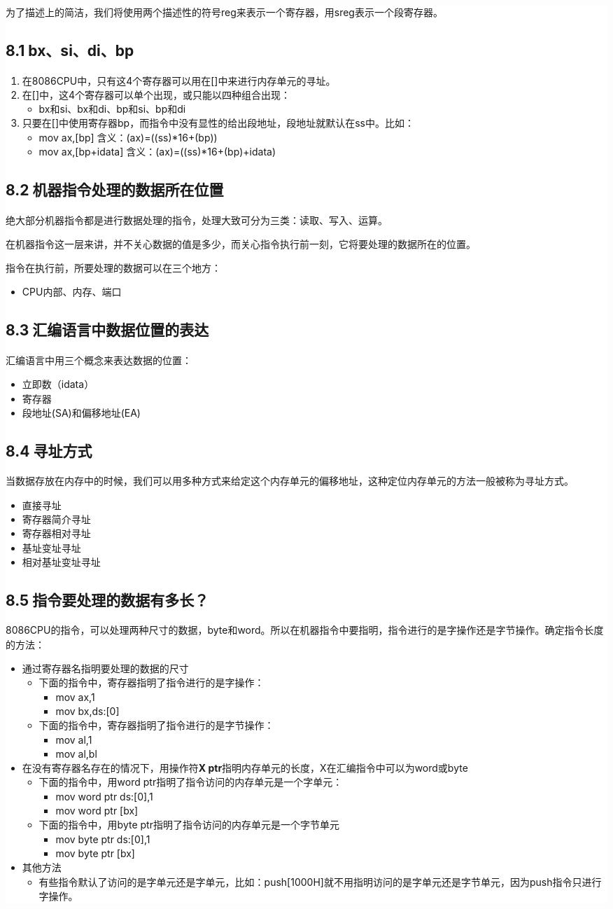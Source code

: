 为了描述上的简洁，我们将使用两个描述性的符号reg来表示一个寄存器，用sreg表示一个段寄存器。

## 8.1 bx、si、di、bp
1. 在8086CPU中，只有这4个寄存器可以用在[]中来进行内存单元的寻址。
2. 在[]中，这4个寄存器可以单个出现，或只能以四种组合出现：
   - bx和si、bx和di、bp和si、bp和di
3. 只要在[]中使用寄存器bp，而指令中没有显性的给出段地址，段地址就默认在ss中。比如：
   - mov ax,[bp]  含义：(ax)=((ss)*16+(bp))
   - mov ax,[bp+idata]  含义：(ax)=((ss)*16+(bp)+idata)
  
## 8.2 机器指令处理的数据所在位置
绝大部分机器指令都是进行数据处理的指令，处理大致可分为三类：读取、写入、运算。

在机器指令这一层来讲，并不关心数据的值是多少，而关心指令执行前一刻，它将要处理的数据所在的位置。

指令在执行前，所要处理的数据可以在三个地方：
  - CPU内部、内存、端口

## 8.3 汇编语言中数据位置的表达
汇编语言中用三个概念来表达数据的位置：
  - 立即数（idata）
  - 寄存器
  - 段地址(SA)和偏移地址(EA)

## 8.4 寻址方式
当数据存放在内存中的时候，我们可以用多种方式来给定这个内存单元的偏移地址，这种定位内存单元的方法一般被称为寻址方式。
- 直接寻址
- 寄存器简介寻址
- 寄存器相对寻址
- 基址变址寻址
- 相对基址变址寻址

## 8.5 指令要处理的数据有多长？
8086CPU的指令，可以处理两种尺寸的数据，byte和word。所以在机器指令中要指明，指令进行的是字操作还是字节操作。确定指令长度的方法：
  - 通过寄存器名指明要处理的数据的尺寸
    - 下面的指令中，寄存器指明了指令进行的是字操作：
      - mov ax,1
      - mov bx,ds:[0]
    - 下面的指令中，寄存器指明了指令进行的是字节操作：
      - mov al,1
      - mov al,bl
  - 在没有寄存器名存在的情况下，用操作符**X ptr**指明内存单元的长度，X在汇编指令中可以为word或byte
    - 下面的指令中，用word ptr指明了指令访问的内存单元是一个字单元：
      - mov word ptr ds:[0],1
      - mov word ptr [bx]
    - 下面的指令中，用byte ptr指明了指令访问的内存单元是一个字节单元
      - mov byte ptr ds:[0],1
      - mov byte ptr [bx]
  - 其他方法
    - 有些指令默认了访问的是字单元还是字单元，比如：push[1000H]就不用指明访问的是字单元还是字节单元，因为push指令只进行字操作。

